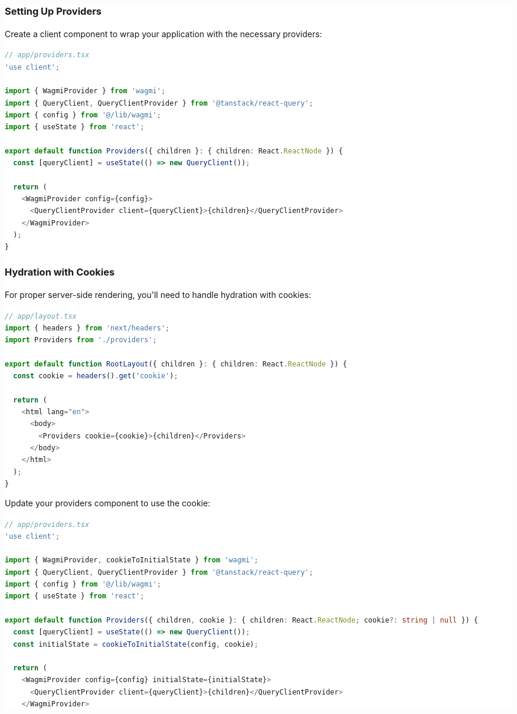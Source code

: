 ### Setting Up Providers

Create a client component to wrap your application with the necessary providers:

```typescript
// app/providers.tsx
'use client';

import { WagmiProvider } from 'wagmi';
import { QueryClient, QueryClientProvider } from '@tanstack/react-query';
import { config } from '@/lib/wagmi';
import { useState } from 'react';

export default function Providers({ children }: { children: React.ReactNode }) {
  const [queryClient] = useState(() => new QueryClient());

  return (
    <WagmiProvider config={config}>
      <QueryClientProvider client={queryClient}>{children}</QueryClientProvider>
    </WagmiProvider>
  );
}
```

### Hydration with Cookies

For proper server-side rendering, you'll need to handle hydration with cookies:

```typescript
// app/layout.tsx
import { headers } from 'next/headers';
import Providers from './providers';

export default function RootLayout({ children }: { children: React.ReactNode }) {
  const cookie = headers().get('cookie');

  return (
    <html lang="en">
      <body>
        <Providers cookie={cookie}>{children}</Providers>
      </body>
    </html>
  );
}
```

Update your providers component to use the cookie:

```typescript
// app/providers.tsx
'use client';

import { WagmiProvider, cookieToInitialState } from 'wagmi';
import { QueryClient, QueryClientProvider } from '@tanstack/react-query';
import { config } from '@/lib/wagmi';
import { useState } from 'react';

export default function Providers({ children, cookie }: { children: React.ReactNode; cookie?: string | null }) {
  const [queryClient] = useState(() => new QueryClient());
  const initialState = cookieToInitialState(config, cookie);

  return (
    <WagmiProvider config={config} initialState={initialState}>
      <QueryClientProvider client={queryClient}>{children}</QueryClientProvider>
    </WagmiProvider>
```